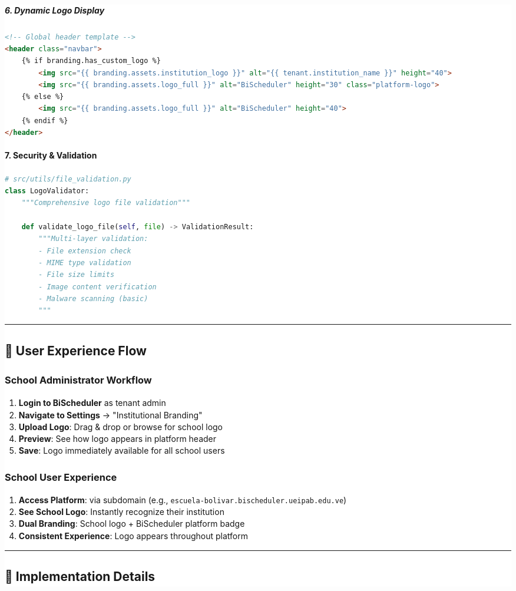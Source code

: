 ##### **6. Dynamic Logo Display**
```html
<!-- Global header template -->
<header class="navbar">
    {% if branding.has_custom_logo %}
        <img src="{{ branding.assets.institution_logo }}" alt="{{ tenant.institution_name }}" height="40">
        <img src="{{ branding.assets.logo_full }}" alt="BiScheduler" height="30" class="platform-logo">
    {% else %}
        <img src="{{ branding.assets.logo_full }}" alt="BiScheduler" height="40">
    {% endif %}
</header>
```

#### **7. Security & Validation**
```python
# src/utils/file_validation.py
class LogoValidator:
    """Comprehensive logo file validation"""

    def validate_logo_file(self, file) -> ValidationResult:
        """Multi-layer validation:
        - File extension check
        - MIME type validation
        - File size limits
        - Image content verification
        - Malware scanning (basic)
        """
```

---

## 🎨 **User Experience Flow**

### **School Administrator Workflow**
1. **Login to BiScheduler** as tenant admin
2. **Navigate to Settings** → "Institutional Branding"
3. **Upload Logo**: Drag & drop or browse for school logo
4. **Preview**: See how logo appears in platform header
5. **Save**: Logo immediately available for all school users

### **School User Experience**
1. **Access Platform**: via subdomain (e.g., `escuela-bolivar.bischeduler.ueipab.edu.ve`)
2. **See School Logo**: Instantly recognize their institution
3. **Dual Branding**: School logo + BiScheduler platform badge
4. **Consistent Experience**: Logo appears throughout platform

---

## 🔧 **Implementation Details**
